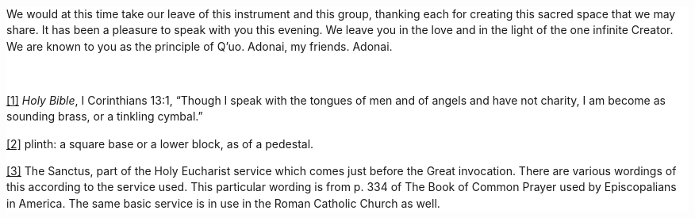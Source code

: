 <p>We would at this time take our leave of this instrument and this group, thanking each for creating this sacred space that we may share. It has been a pleasure to speak with you this evening. We leave you in the love and in the light of the one infinite Creator. We are known to you as the principle of Q’uo. Adonai, my friends. Adonai.</p>
<p class="separator-left-33"> </p>
<p class="footnote"><a id="_ftn1" href="#_ftnref1" name="_ftn1">[1]</a> <em>Holy Bible</em>, I Corinthians 13:1, “Though I speak with the tongues of men and of angels and have not charity, I am become as sounding brass, or a tinkling cymbal.”</p>
<p class="footnote"><a id="_ftn2" href="#_ftnref2" name="_ftn2">[2]</a> plinth: a square base or a lower block, as of a pedestal.</p>
<p class="footnote"><a id="_ftn3" href="#_ftnref3" name="_ftn3">[3]</a> The Sanctus, part of the Holy Eucharist service which comes just before the Great invocation. There are various wordings of this according to the service used. This particular wording is from p. 334 of The Book of Common Prayer used by Episcopalians in America. The same basic service is in use in the Roman Catholic Church as well.</p>